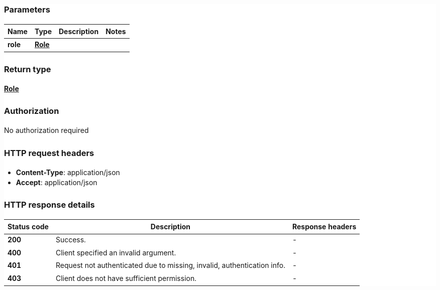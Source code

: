 ### Parameters

| Name | Type | Description  | Notes |
|------------- | ------------- | ------------- | -------------|
| **role** | [**Role**](Role.md)|  | |

### Return type

[**Role**](Role.md)

### Authorization

No authorization required

### HTTP request headers

 - **Content-Type**: application/json
 - **Accept**: application/json

### HTTP response details
| Status code | Description | Response headers |
|-------------|-------------|------------------|
| **200** | Success. |  -  |
| **400** | Client specified an invalid argument. |  -  |
| **401** | Request not authenticated due to missing, invalid, authentication info. |  -  |
| **403** | Client does not have sufficient permission. |  -  |

